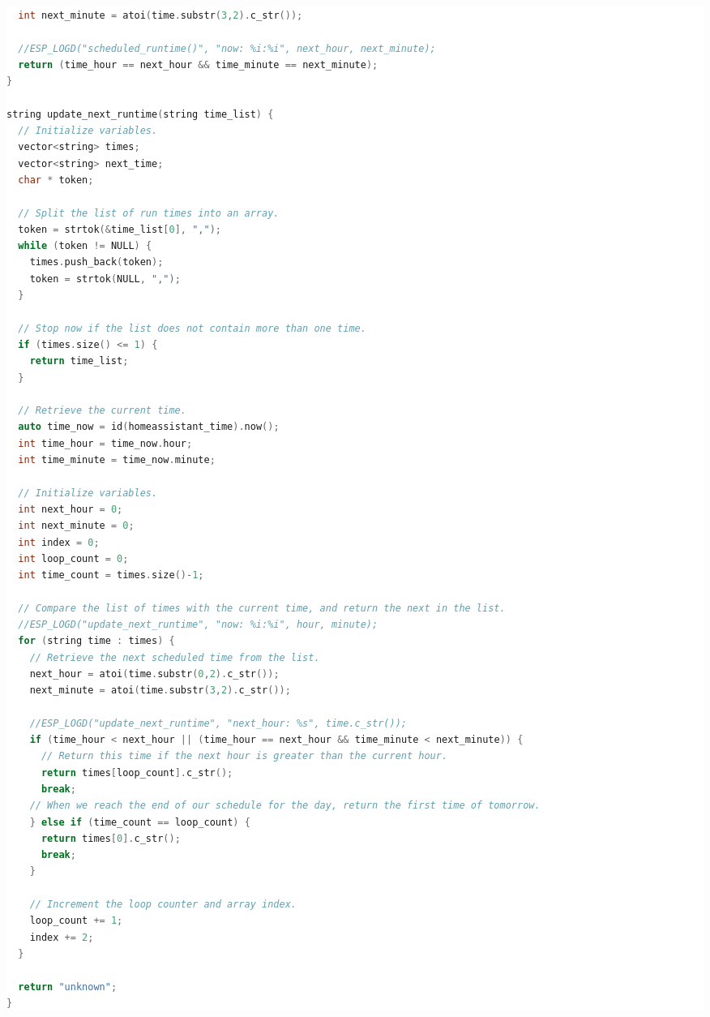 ```c
  int next_minute = atoi(time.substr(3,2).c_str());

  //ESP_LOGD("scheduled_runtime()", "now: %i:%i", next_hour, next_minute);
  return (time_hour == next_hour && time_minute == next_minute);
}

string update_next_runtime(string time_list) {
  // Initialize variables.
  vector<string> times;
  vector<string> next_time;
  char * token;

  // Split the list of run times into an array.
  token = strtok(&time_list[0], ",");
  while (token != NULL) {
    times.push_back(token);
    token = strtok(NULL, ",");
  }

  // Stop now if the list does not contain more than one time.
  if (times.size() <= 1) {
    return time_list;
  }

  // Retrieve the current time.
  auto time_now = id(homeassistant_time).now();
  int time_hour = time_now.hour;
  int time_minute = time_now.minute;

  // Initialize variables.
  int next_hour = 0;
  int next_minute = 0;
  int index = 0;
  int loop_count = 0;
  int time_count = times.size()-1;

  // Compare the list of times with the current time, and return the next in the list.
  //ESP_LOGD("update_next_runtime", "now: %i:%i", hour, minute);
  for (string time : times) {
    // Retrieve the next scheduled time from the list.
    next_hour = atoi(time.substr(0,2).c_str());
    next_minute = atoi(time.substr(3,2).c_str());

    //ESP_LOGD("update_next_runtime", "next_hour: %s", time.c_str());
    if (time_hour < next_hour || (time_hour == next_hour && time_minute < next_minute)) {
      // Return this time if the next hour is greater than the current hour.
      return times[loop_count].c_str();
      break;
    // When we reach the end of our schedule for the day, return the first time of tomorrow.
    } else if (time_count == loop_count) {
      return times[0].c_str();
      break;
    }

    // Increment the loop counter and array index.
    loop_count += 1;
    index += 2;
  }

  return "unknown";
}
```


[esphome]: https://esphome.io
[esphome-delay]: https://esphome.io/guides/automations.html#delay-action
[esphome-time]: https://esphome.io/components/time.html
[inspiration1]: https://community.home-assistant.io/t/my-garden-irrigation/99686
[inspiration2]: https://github.com/bruxy70/Irrigation-with-display
[amazon-sonoff4chpro]: https://amzn.to/3etA8Kp
[amazon-transformer]: https://amzn.to/37q81VN
[amazon-enclosure]: https://amzn.to/38nwIDC
[amazon-manifold]: https://amzn.to/2UOBTs1
[github-issue]: https://github.com/brianhanifin/Home-Assistant-Config/issues/37
[github-esphome]: https://github.com/brianhanifin/esphome-config
[github-ha]: https://github.com/brianhanifin/Home-Assistant-Config